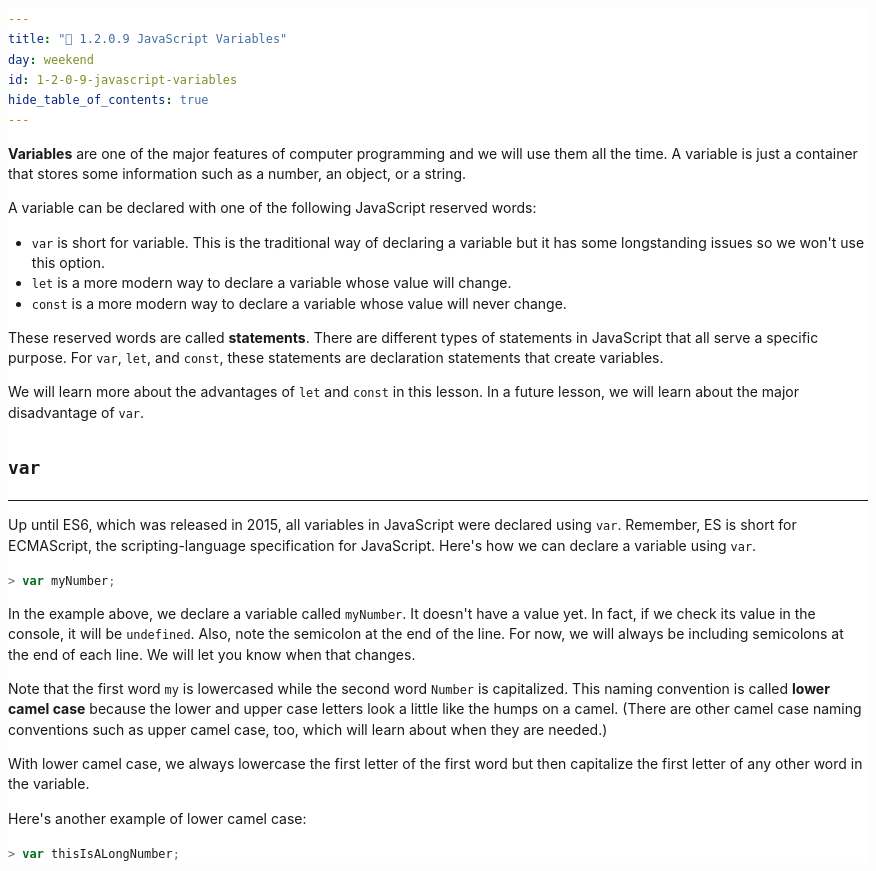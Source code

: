 ```yaml
---
title: "📓 1.2.0.9 JavaScript Variables"
day: weekend
id: 1-2-0-9-javascript-variables
hide_table_of_contents: true
---
```


**Variables** are one of the major features of computer programming and we will use them all the time. A variable is just a container that stores some information such as a number, an object, or a string.

A variable can be declared with one of the following JavaScript reserved words:

* `var` is short for variable. This is the traditional way of declaring a variable but it has some longstanding issues so we won't use this option.
* `let` is a more modern way to declare a variable whose value will change.
* `const` is a more modern way to declare a variable whose value will never change.

These reserved words are called **statements**. There are different types of statements in JavaScript that all serve a specific purpose. For `var`, `let`, and `const`, these statements are declaration statements that create variables.

We will learn more about the advantages of `let` and `const` in this lesson. In a future lesson, we will learn about the major disadvantage of `var`.

## `var`
---

Up until ES6, which was released in 2015, all variables in JavaScript were declared using `var`. Remember, ES is short for ECMAScript, the scripting-language specification for JavaScript. Here's how we can declare a variable using `var`.

```js
> var myNumber;
```

In the example above, we declare a variable called `myNumber`. It doesn't have a value yet. In fact, if we check its value in the console, it will be `undefined`. Also, note the semicolon at the end of the line. For now, we will always be including semicolons at the end of each line. We will let you know when that changes.

Note that the first word `my` is lowercased while the second word `Number` is capitalized. This naming convention is called **lower camel case** because the lower and upper case letters look a little like the humps on a camel. (There are other camel case naming conventions such as upper camel case, too, which will learn about when they are needed.)

With lower camel case, we always lowercase the first letter of the first word but then capitalize the first letter of any other word in the variable.

Here's another example of lower camel case:

```js
> var thisIsALongNumber;
```
